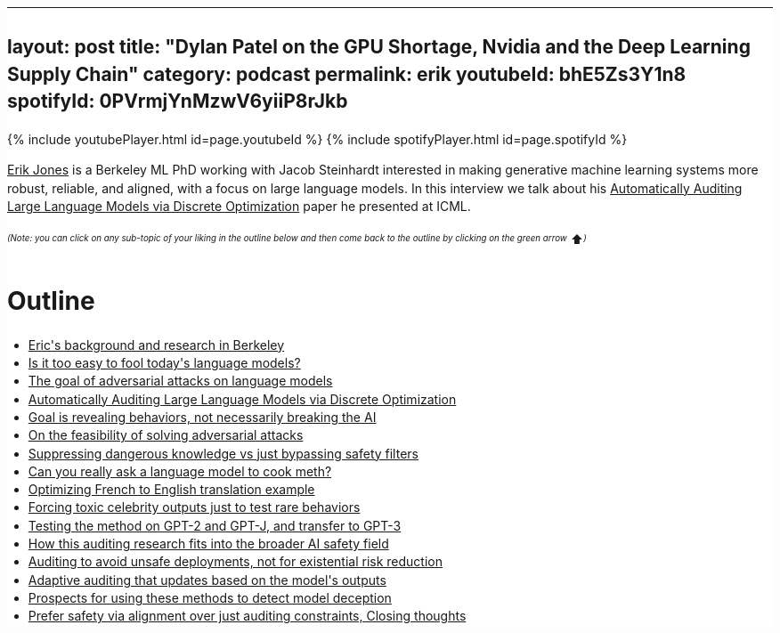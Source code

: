
---
layout: post
title: "Dylan Patel on the GPU Shortage, Nvidia and the Deep Learning Supply Chain"
category: podcast
permalink: erik
youtubeId: bhE5Zs3Y1n8
spotifyId: 0PVrmjYnMzwV6yiiP8rJkb
---

{% include youtubePlayer.html id=page.youtubeId %}
{% include spotifyPlayer.html id=page.spotifyId %}

[Erik Jones](http://people.eecs.berkeley.edu/~erjones/) is a Berkeley ML PhD working with Jacob Steinhardt interested in making generative machine learning systems more robust, reliable, and aligned, with a focus on large language models. In this interview we talk about his  [Automatically Auditing Large Language Models via Discrete Optimization](https://arxiv.org/abs/2303.04381) paper he presented at ICML.

<sup><sub><i>(Note: you can click on any sub-topic of your liking in the outline below and then come back to the outline by clicking on the green arrow</i></sub></sup> ⬆<sup><sub><i>)</i></sub></sup>


# Outline

* [Eric's background and research in Berkeley](#erics-background-and-research-in-berkeley)
* [Is it too easy to fool today's language models?](#is-it-too-easy-to-fool-todays-language-models)
* [The goal of adversarial attacks on language models](#the-goal-of-adversarial-attacks-on-language-models)
* [Automatically Auditing Large Language Models via Discrete Optimization](#automatically-auditing-large-language-models-via-discrete-optimization)
* [Goal is revealing behaviors, not necessarily breaking the AI](#goal-is-revealing-behaviors-not-necessarily-breaking-the-ai)
* [On the feasibility of solving adversarial attacks](#on-the-feasibility-of-solving-adversarial-attacks)
* [Suppressing dangerous knowledge vs just bypassing safety filters](#suppressing-dangerous-knowledge-vs-just-bypassing-safety-filters)
* [Can you really ask a language model to cook meth?](#can-you-really-ask-a-language-model-to-cook-meth)
* [Optimizing French to English translation example](#optimizing-french-to-english-translation-example)
* [Forcing toxic celebrity outputs just to test rare behaviors](#forcing-toxic-celebrity-outputs-just-to-test-rare-behaviors)
* [Testing the method on GPT-2 and GPT-J, and transfer to GPT-3](#testing-the-method-on-gpt-2-and-gpt-j-and-transfer-to-gpt-3)
* [How this auditing research fits into the broader AI safety field](#how-this-auditing-research-fits-into-the-broader-ai-safety-field)
* [Auditing to avoid unsafe deployments, not for existential risk reduction](#auditing-to-avoid-unsafe-deployments-not-for-existential-risk-reduction)
* [Adaptive auditing that updates based on the model's outputs](#adaptive-auditing-that-updates-based-on-the-models-outputs)
* [Prospects for using these methods to detect model deception](#prospects-for-using-these-methods-to-detect-model-deception)
* [Prefer safety via alignment over just auditing constraints, Closing thoughts](#prefer-safety-via-alignment-over-just-auditing-constraints-closing-thoughts)
